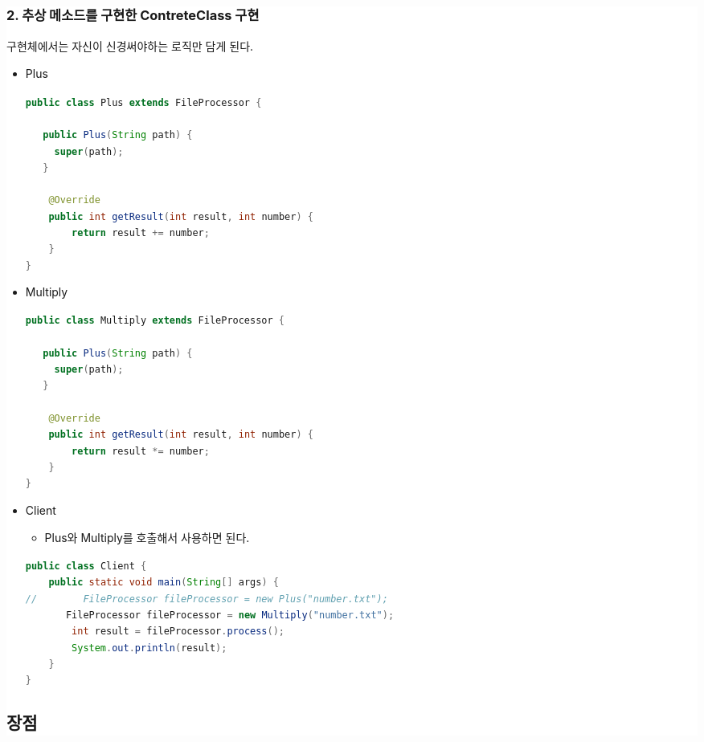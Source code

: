 

### 2. 추상 메소드를 구현한 ContreteClass 구현

구현체에서는 자신이 신경써야하는 로직만 담게 된다.

* Plus

  ```java
  public class Plus extends FileProcessor {
    
  	 public Plus(String path) {
       super(path);
     }
    
      @Override
      public int getResult(int result, int number) {
          return result += number;
      }
  }
  ```

* Multiply

  ```java
  public class Multiply extends FileProcessor {
    
  	 public Plus(String path) {
       super(path);
     }
    
      @Override
      public int getResult(int result, int number) {
          return result *= number;
      }
  }
  ```

* Client

  * Plus와 Multiply를 호출해서 사용하면 된다.

  ```java
  public class Client {
      public static void main(String[] args) {
  //        FileProcessor fileProcessor = new Plus("number.txt");
  	     FileProcessor fileProcessor = new Multiply("number.txt");
          int result = fileProcessor.process();
          System.out.println(result);
      }
  }
  ```



## 장점
